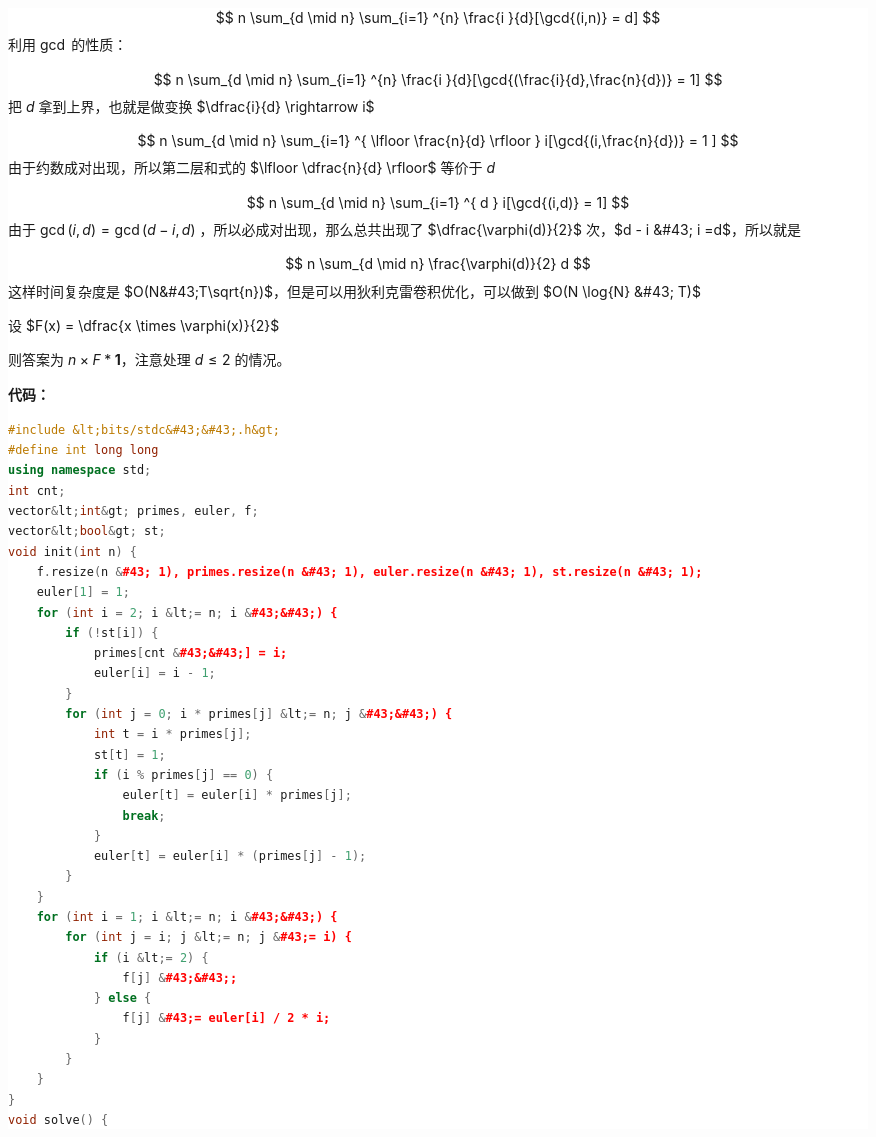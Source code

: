 $$
n \sum_{d \mid n} \sum_{i=1} ^{n} \frac{i }{d}[\gcd{(i,n)} = d]
$$
利用 $\gcd$ 的性质：

$$
n \sum_{d \mid n} \sum_{i=1} ^{n} \frac{i }{d}[\gcd{(\frac{i}{d},\frac{n}{d})} = 1]
$$
把 $d$ 拿到上界，也就是做变换 $\dfrac{i}{d} \rightarrow i$

$$
n \sum_{d \mid n} \sum_{i=1} ^{ \lfloor \frac{n}{d} \rfloor } i[\gcd{(i,\frac{n}{d})} = 1  ]
$$
由于约数成对出现，所以第二层和式的 $\lfloor \dfrac{n}{d} \rfloor$ 等价于 $d$

$$
n \sum_{d \mid n} \sum_{i=1} ^{ d } i[\gcd{(i,d)} = 1]
$$
由于 $\gcd(i, d) = \gcd(d - i,d)$ ，所以必成对出现，那么总共出现了 $\dfrac{\varphi(d)}{2}$ 次，$d - i &#43; i =d$，所以就是

$$
n \sum_{d \mid n} \frac{\varphi(d)}{2} d
$$
这样时间复杂度是 $O(N&#43;T\sqrt{n})$，但是可以用狄利克雷卷积优化，可以做到 $O(N \log{N} &#43; T)$

设 $F(x) = \dfrac{x  \times \varphi(x)}{2}$

则答案为 $n \times  F * \textbf{1}$，注意处理 $d \le 2$ 的情况。

**代码：**

```cpp
#include &lt;bits/stdc&#43;&#43;.h&gt;
#define int long long
using namespace std;
int cnt;
vector&lt;int&gt; primes, euler, f;
vector&lt;bool&gt; st;
void init(int n) {
    f.resize(n &#43; 1), primes.resize(n &#43; 1), euler.resize(n &#43; 1), st.resize(n &#43; 1);
    euler[1] = 1;
    for (int i = 2; i &lt;= n; i &#43;&#43;) {
        if (!st[i]) {
            primes[cnt &#43;&#43;] = i;
            euler[i] = i - 1;
        }
        for (int j = 0; i * primes[j] &lt;= n; j &#43;&#43;) {
            int t = i * primes[j];
            st[t] = 1;
            if (i % primes[j] == 0) {
                euler[t] = euler[i] * primes[j];
                break;
            }
            euler[t] = euler[i] * (primes[j] - 1);
        }
    }
    for (int i = 1; i &lt;= n; i &#43;&#43;) {
        for (int j = i; j &lt;= n; j &#43;= i) {
            if (i &lt;= 2) {
                f[j] &#43;&#43;;
            } else {
                f[j] &#43;= euler[i] / 2 * i;
            }
        }
    }
}
void solve() {
```
